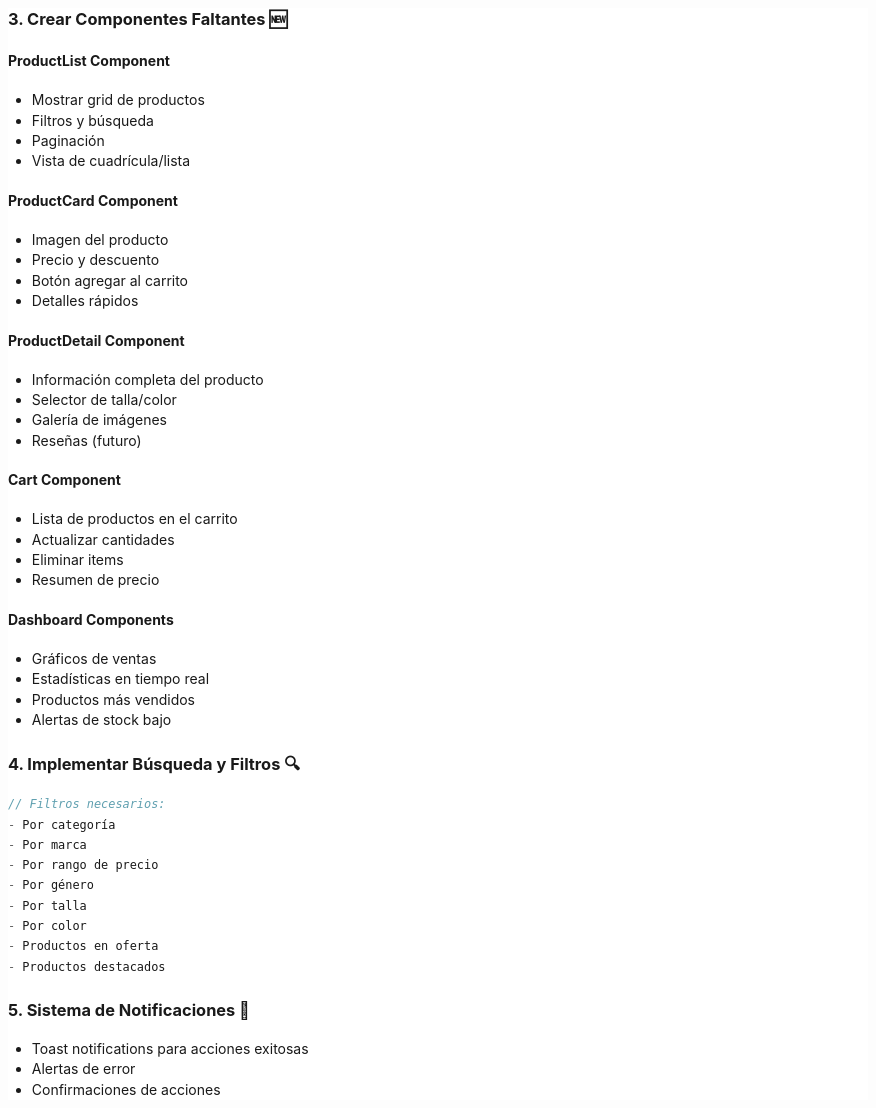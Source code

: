 ### 3. **Crear Componentes Faltantes** 🆕

#### **ProductList Component**
- Mostrar grid de productos
- Filtros y búsqueda
- Paginación
- Vista de cuadrícula/lista

#### **ProductCard Component**
- Imagen del producto
- Precio y descuento
- Botón agregar al carrito
- Detalles rápidos

#### **ProductDetail Component**
- Información completa del producto
- Selector de talla/color
- Galería de imágenes
- Reseñas (futuro)

#### **Cart Component**
- Lista de productos en el carrito
- Actualizar cantidades
- Eliminar items
- Resumen de precio

#### **Dashboard Components**
- Gráficos de ventas
- Estadísticas en tiempo real
- Productos más vendidos
- Alertas de stock bajo

### 4. **Implementar Búsqueda y Filtros** 🔍

```typescript
// Filtros necesarios:
- Por categoría
- Por marca
- Por rango de precio
- Por género
- Por talla
- Por color
- Productos en oferta
- Productos destacados
```

### 5. **Sistema de Notificaciones** 🔔

- Toast notifications para acciones exitosas
- Alertas de error
- Confirmaciones de acciones
